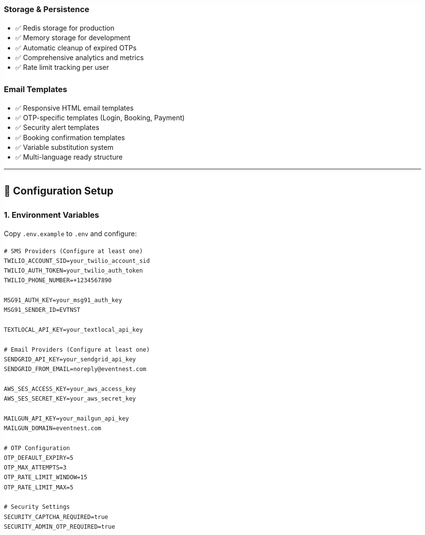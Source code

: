 ### **Storage & Persistence**
- ✅ Redis storage for production
- ✅ Memory storage for development
- ✅ Automatic cleanup of expired OTPs
- ✅ Comprehensive analytics and metrics
- ✅ Rate limit tracking per user

### **Email Templates**
- ✅ Responsive HTML email templates
- ✅ OTP-specific templates (Login, Booking, Payment)
- ✅ Security alert templates
- ✅ Booking confirmation templates
- ✅ Variable substitution system
- ✅ Multi-language ready structure

---

## 🔧 **Configuration Setup**

### **1. Environment Variables**
Copy `.env.example` to `.env` and configure:

```env
# SMS Providers (Configure at least one)
TWILIO_ACCOUNT_SID=your_twilio_account_sid
TWILIO_AUTH_TOKEN=your_twilio_auth_token
TWILIO_PHONE_NUMBER=+1234567890

MSG91_AUTH_KEY=your_msg91_auth_key
MSG91_SENDER_ID=EVTNST

TEXTLOCAL_API_KEY=your_textlocal_api_key

# Email Providers (Configure at least one)
SENDGRID_API_KEY=your_sendgrid_api_key
SENDGRID_FROM_EMAIL=noreply@eventnest.com

AWS_SES_ACCESS_KEY=your_aws_access_key
AWS_SES_SECRET_KEY=your_aws_secret_key

MAILGUN_API_KEY=your_mailgun_api_key
MAILGUN_DOMAIN=eventnest.com

# OTP Configuration
OTP_DEFAULT_EXPIRY=5
OTP_MAX_ATTEMPTS=3
OTP_RATE_LIMIT_WINDOW=15
OTP_RATE_LIMIT_MAX=5

# Security Settings
SECURITY_CAPTCHA_REQUIRED=true
SECURITY_ADMIN_OTP_REQUIRED=true
```
